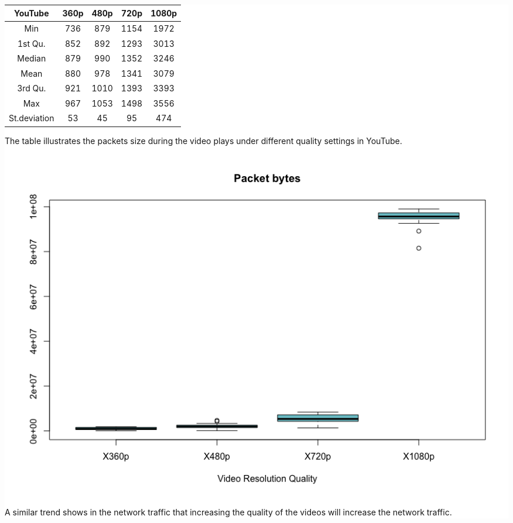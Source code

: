 |    YouTube   	| 360p 	| 480p 	| 720p 	| 1080p 	|
|:------------:	|:----:	|:----:	|:----:	|:-----:	|
| Min          	|  736 	|  879 	| 1154 	|  1972 	|
| 1st Qu.      	|  852 	|  892 	| 1293 	|  3013 	|
| Median       	|  879 	|  990 	| 1352 	|  3246 	|
| Mean         	|  880 	|  978 	| 1341 	|  3079 	|
| 3rd Qu.      	|  921 	| 1010 	| 1393 	|  3393 	|
| Max          	|  967 	| 1053 	| 1498 	|  3556 	|
| St.deviation 	|   53 	|   45 	|   95 	|   474 	|


The table illustrates the packets size during the video plays under different quality settings in YouTube.

![youtube_net](/files/posts/images_energy_android_experiment/Y_net.png)

A similar trend shows in the network traffic that increasing the quality of the videos will increase the network traffic.

